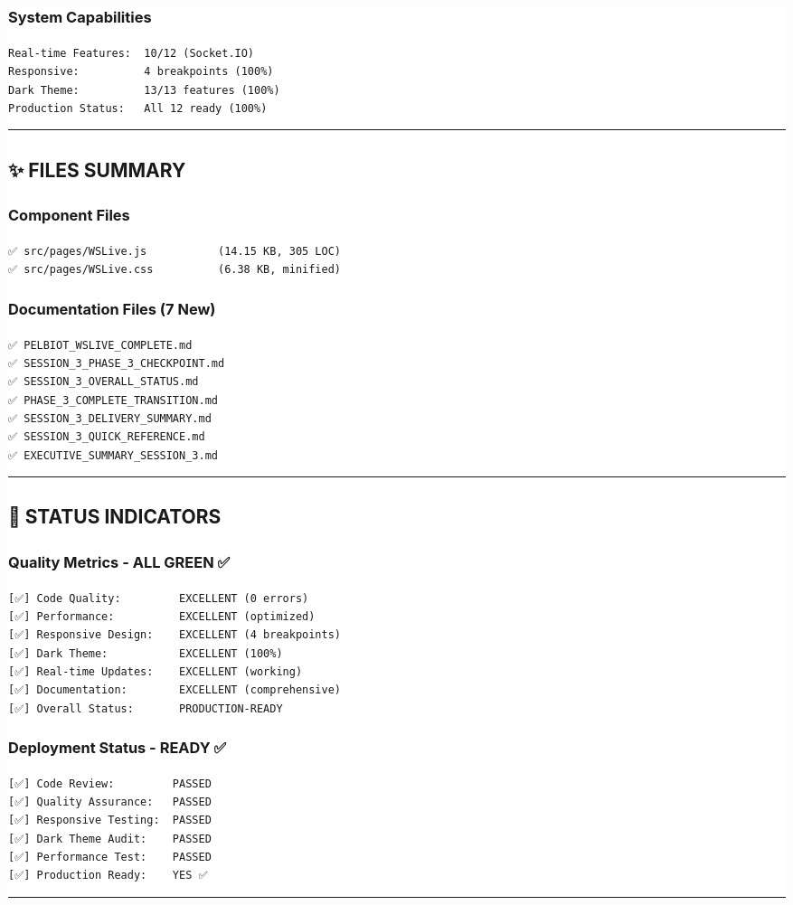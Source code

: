 ### System Capabilities
```
Real-time Features:  10/12 (Socket.IO)
Responsive:          4 breakpoints (100%)
Dark Theme:          13/13 features (100%)
Production Status:   All 12 ready (100%)
```

---

## ✨ FILES SUMMARY

### Component Files
```
✅ src/pages/WSLive.js           (14.15 KB, 305 LOC)
✅ src/pages/WSLive.css          (6.38 KB, minified)
```

### Documentation Files (7 New)
```
✅ PELBIOT_WSLIVE_COMPLETE.md
✅ SESSION_3_PHASE_3_CHECKPOINT.md
✅ SESSION_3_OVERALL_STATUS.md
✅ PHASE_3_COMPLETE_TRANSITION.md
✅ SESSION_3_DELIVERY_SUMMARY.md
✅ SESSION_3_QUICK_REFERENCE.md
✅ EXECUTIVE_SUMMARY_SESSION_3.md
```

---

## 🎯 STATUS INDICATORS

### Quality Metrics - ALL GREEN ✅
```
[✅] Code Quality:         EXCELLENT (0 errors)
[✅] Performance:          EXCELLENT (optimized)
[✅] Responsive Design:    EXCELLENT (4 breakpoints)
[✅] Dark Theme:           EXCELLENT (100%)
[✅] Real-time Updates:    EXCELLENT (working)
[✅] Documentation:        EXCELLENT (comprehensive)
[✅] Overall Status:       PRODUCTION-READY
```

### Deployment Status - READY ✅
```
[✅] Code Review:         PASSED
[✅] Quality Assurance:   PASSED
[✅] Responsive Testing:  PASSED
[✅] Dark Theme Audit:    PASSED
[✅] Performance Test:    PASSED
[✅] Production Ready:    YES ✅
```

---